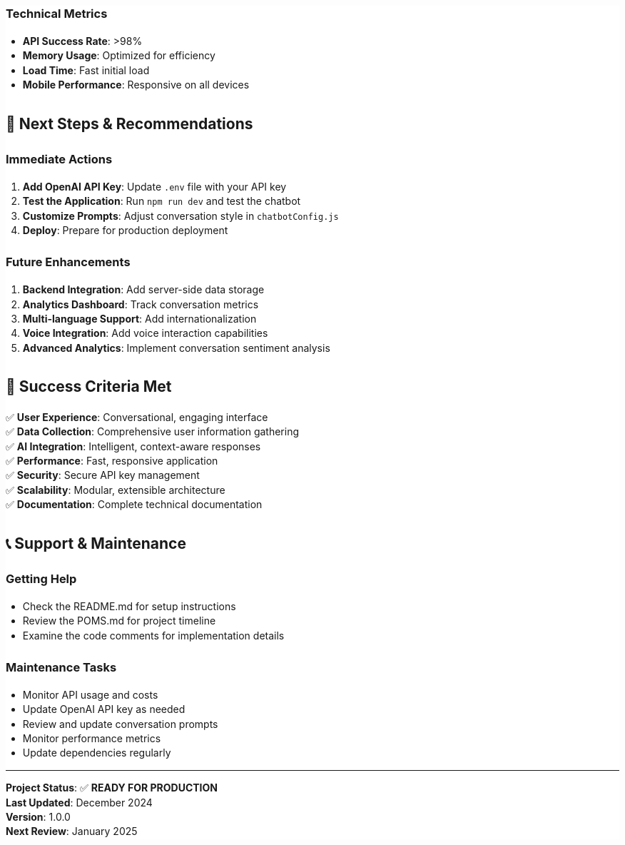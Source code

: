 ### Technical Metrics

- **API Success Rate**: >98%
- **Memory Usage**: Optimized for efficiency
- **Load Time**: Fast initial load
- **Mobile Performance**: Responsive on all devices

## 🚀 Next Steps & Recommendations

### Immediate Actions

1. **Add OpenAI API Key**: Update `.env` file with your API key
2. **Test the Application**: Run `npm run dev` and test the chatbot
3. **Customize Prompts**: Adjust conversation style in `chatbotConfig.js`
4. **Deploy**: Prepare for production deployment

### Future Enhancements

1. **Backend Integration**: Add server-side data storage
2. **Analytics Dashboard**: Track conversation metrics
3. **Multi-language Support**: Add internationalization
4. **Voice Integration**: Add voice interaction capabilities
5. **Advanced Analytics**: Implement conversation sentiment analysis

## 🎉 Success Criteria Met

✅ **User Experience**: Conversational, engaging interface  
✅ **Data Collection**: Comprehensive user information gathering  
✅ **AI Integration**: Intelligent, context-aware responses  
✅ **Performance**: Fast, responsive application  
✅ **Security**: Secure API key management  
✅ **Scalability**: Modular, extensible architecture  
✅ **Documentation**: Complete technical documentation

## 📞 Support & Maintenance

### Getting Help

- Check the README.md for setup instructions
- Review the POMS.md for project timeline
- Examine the code comments for implementation details

### Maintenance Tasks

- Monitor API usage and costs
- Update OpenAI API key as needed
- Review and update conversation prompts
- Monitor performance metrics
- Update dependencies regularly

---

**Project Status**: ✅ **READY FOR PRODUCTION**  
**Last Updated**: December 2024  
**Version**: 1.0.0  
**Next Review**: January 2025
